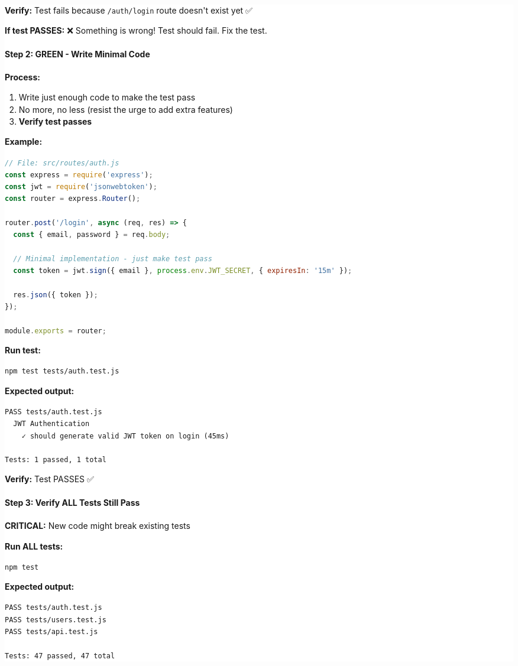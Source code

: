 **Verify:** Test fails because `/auth/login` route doesn't exist yet ✅

**If test PASSES:** ❌ Something is wrong! Test should fail. Fix the test.

#### Step 2: GREEN - Write Minimal Code

**Process:**
1. Write just enough code to make the test pass
2. No more, no less (resist the urge to add extra features)
3. **Verify test passes**

**Example:**
```javascript
// File: src/routes/auth.js
const express = require('express');
const jwt = require('jsonwebtoken');
const router = express.Router();

router.post('/login', async (req, res) => {
  const { email, password } = req.body;
  
  // Minimal implementation - just make test pass
  const token = jwt.sign({ email }, process.env.JWT_SECRET, { expiresIn: '15m' });
  
  res.json({ token });
});

module.exports = router;
```

**Run test:**
```bash
npm test tests/auth.test.js
```

**Expected output:**
```
PASS tests/auth.test.js
  JWT Authentication
    ✓ should generate valid JWT token on login (45ms)

Tests: 1 passed, 1 total
```

**Verify:** Test PASSES ✅

#### Step 3: Verify ALL Tests Still Pass

**CRITICAL:** New code might break existing tests

**Run ALL tests:**
```bash
npm test
```

**Expected output:**
```
PASS tests/auth.test.js
PASS tests/users.test.js
PASS tests/api.test.js

Tests: 47 passed, 47 total
```

